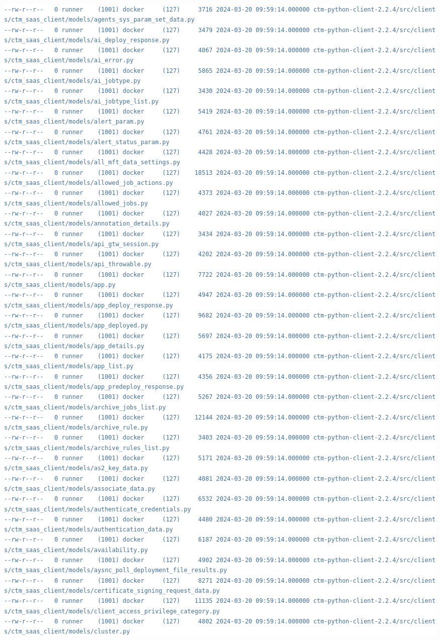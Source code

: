 ```diff
--rw-r--r--   0 runner    (1001) docker     (127)     3716 2024-03-20 09:59:14.000000 ctm-python-client-2.2.4/src/clients/ctm_saas_client/models/agents_sys_param_set_data.py
--rw-r--r--   0 runner    (1001) docker     (127)     3479 2024-03-20 09:59:14.000000 ctm-python-client-2.2.4/src/clients/ctm_saas_client/models/ai_deploy_response.py
--rw-r--r--   0 runner    (1001) docker     (127)     4067 2024-03-20 09:59:14.000000 ctm-python-client-2.2.4/src/clients/ctm_saas_client/models/ai_error.py
--rw-r--r--   0 runner    (1001) docker     (127)     5865 2024-03-20 09:59:14.000000 ctm-python-client-2.2.4/src/clients/ctm_saas_client/models/ai_jobtype.py
--rw-r--r--   0 runner    (1001) docker     (127)     3430 2024-03-20 09:59:14.000000 ctm-python-client-2.2.4/src/clients/ctm_saas_client/models/ai_jobtype_list.py
--rw-r--r--   0 runner    (1001) docker     (127)     5419 2024-03-20 09:59:14.000000 ctm-python-client-2.2.4/src/clients/ctm_saas_client/models/alert_param.py
--rw-r--r--   0 runner    (1001) docker     (127)     4761 2024-03-20 09:59:14.000000 ctm-python-client-2.2.4/src/clients/ctm_saas_client/models/alert_status_param.py
--rw-r--r--   0 runner    (1001) docker     (127)     4428 2024-03-20 09:59:14.000000 ctm-python-client-2.2.4/src/clients/ctm_saas_client/models/all_mft_data_settings.py
--rw-r--r--   0 runner    (1001) docker     (127)    18513 2024-03-20 09:59:14.000000 ctm-python-client-2.2.4/src/clients/ctm_saas_client/models/allowed_job_actions.py
--rw-r--r--   0 runner    (1001) docker     (127)     4373 2024-03-20 09:59:14.000000 ctm-python-client-2.2.4/src/clients/ctm_saas_client/models/allowed_jobs.py
--rw-r--r--   0 runner    (1001) docker     (127)     4027 2024-03-20 09:59:14.000000 ctm-python-client-2.2.4/src/clients/ctm_saas_client/models/annotation_details.py
--rw-r--r--   0 runner    (1001) docker     (127)     3434 2024-03-20 09:59:14.000000 ctm-python-client-2.2.4/src/clients/ctm_saas_client/models/api_gtw_session.py
--rw-r--r--   0 runner    (1001) docker     (127)     4202 2024-03-20 09:59:14.000000 ctm-python-client-2.2.4/src/clients/ctm_saas_client/models/api_throwable.py
--rw-r--r--   0 runner    (1001) docker     (127)     7722 2024-03-20 09:59:14.000000 ctm-python-client-2.2.4/src/clients/ctm_saas_client/models/app.py
--rw-r--r--   0 runner    (1001) docker     (127)     4947 2024-03-20 09:59:14.000000 ctm-python-client-2.2.4/src/clients/ctm_saas_client/models/app_deploy_response.py
--rw-r--r--   0 runner    (1001) docker     (127)     9682 2024-03-20 09:59:14.000000 ctm-python-client-2.2.4/src/clients/ctm_saas_client/models/app_deployed.py
--rw-r--r--   0 runner    (1001) docker     (127)     5697 2024-03-20 09:59:14.000000 ctm-python-client-2.2.4/src/clients/ctm_saas_client/models/app_details.py
--rw-r--r--   0 runner    (1001) docker     (127)     4175 2024-03-20 09:59:14.000000 ctm-python-client-2.2.4/src/clients/ctm_saas_client/models/app_list.py
--rw-r--r--   0 runner    (1001) docker     (127)     4356 2024-03-20 09:59:14.000000 ctm-python-client-2.2.4/src/clients/ctm_saas_client/models/app_predeploy_response.py
--rw-r--r--   0 runner    (1001) docker     (127)     5267 2024-03-20 09:59:14.000000 ctm-python-client-2.2.4/src/clients/ctm_saas_client/models/archive_jobs_list.py
--rw-r--r--   0 runner    (1001) docker     (127)    12144 2024-03-20 09:59:14.000000 ctm-python-client-2.2.4/src/clients/ctm_saas_client/models/archive_rule.py
--rw-r--r--   0 runner    (1001) docker     (127)     3403 2024-03-20 09:59:14.000000 ctm-python-client-2.2.4/src/clients/ctm_saas_client/models/archive_rules_list.py
--rw-r--r--   0 runner    (1001) docker     (127)     5171 2024-03-20 09:59:14.000000 ctm-python-client-2.2.4/src/clients/ctm_saas_client/models/as2_key_data.py
--rw-r--r--   0 runner    (1001) docker     (127)     4081 2024-03-20 09:59:14.000000 ctm-python-client-2.2.4/src/clients/ctm_saas_client/models/associate_data.py
--rw-r--r--   0 runner    (1001) docker     (127)     6532 2024-03-20 09:59:14.000000 ctm-python-client-2.2.4/src/clients/ctm_saas_client/models/authenticate_credentials.py
--rw-r--r--   0 runner    (1001) docker     (127)     4480 2024-03-20 09:59:14.000000 ctm-python-client-2.2.4/src/clients/ctm_saas_client/models/authentication_data.py
--rw-r--r--   0 runner    (1001) docker     (127)     6187 2024-03-20 09:59:14.000000 ctm-python-client-2.2.4/src/clients/ctm_saas_client/models/availability.py
--rw-r--r--   0 runner    (1001) docker     (127)     4902 2024-03-20 09:59:14.000000 ctm-python-client-2.2.4/src/clients/ctm_saas_client/models/aysnc_poll_deployment_file_results.py
--rw-r--r--   0 runner    (1001) docker     (127)     8271 2024-03-20 09:59:14.000000 ctm-python-client-2.2.4/src/clients/ctm_saas_client/models/certificate_signing_request_data.py
--rw-r--r--   0 runner    (1001) docker     (127)    11135 2024-03-20 09:59:14.000000 ctm-python-client-2.2.4/src/clients/ctm_saas_client/models/client_access_privilege_category.py
--rw-r--r--   0 runner    (1001) docker     (127)     4802 2024-03-20 09:59:14.000000 ctm-python-client-2.2.4/src/clients/ctm_saas_client/models/cluster.py
```